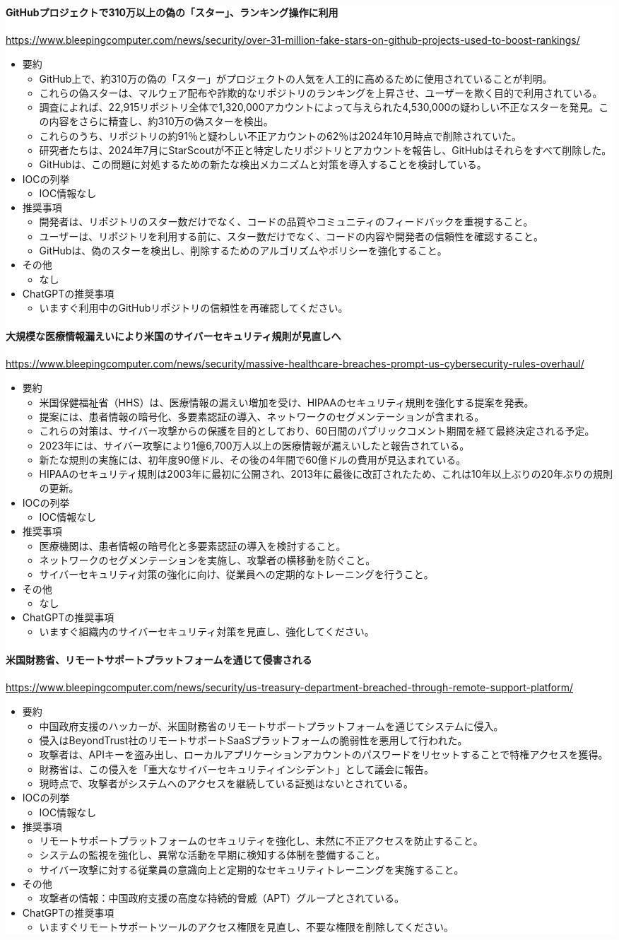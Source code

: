 #### GitHubプロジェクトで310万以上の偽の「スター」、ランキング操作に利用
https://www.bleepingcomputer.com/news/security/over-31-million-fake-stars-on-github-projects-used-to-boost-rankings/

- 要約
    - GitHub上で、約310万の偽の「スター」がプロジェクトの人気を人工的に高めるために使用されていることが判明。
    - これらの偽スターは、マルウェア配布や詐欺的なリポジトリのランキングを上昇させ、ユーザーを欺く目的で利用されている。
    - 調査によれば、22,915リポジトリ全体で1,320,000アカウントによって与えられた4,530,000の疑わしい不正なスターを発見。この内容をさらに精査し、約310万の偽スターを検出。
    - これらのうち、リポジトリの約91％と疑わしい不正アカウントの62％は2024年10月時点で削除されていた。
    - 研究者たちは、2024年7月にStarScoutが不正と特定したリポジトリとアカウントを報告し、GitHubはそれらをすべて削除した。
    - GitHubは、この問題に対処するための新たな検出メカニズムと対策を導入することを検討している。
- IOCの列挙
    - IOC情報なし
- 推奨事項
    - 開発者は、リポジトリのスター数だけでなく、コードの品質やコミュニティのフィードバックを重視すること。
    - ユーザーは、リポジトリを利用する前に、スター数だけでなく、コードの内容や開発者の信頼性を確認すること。
    - GitHubは、偽のスターを検出し、削除するためのアルゴリズムやポリシーを強化すること。
- その他
    - なし
- ChatGPTの推奨事項
    - いますぐ利用中のGitHubリポジトリの信頼性を再確認してください。

#### 大規模な医療情報漏えいにより米国のサイバーセキュリティ規則が見直しへ
https://www.bleepingcomputer.com/news/security/massive-healthcare-breaches-prompt-us-cybersecurity-rules-overhaul/

- 要約
    - 米国保健福祉省（HHS）は、医療情報の漏えい増加を受け、HIPAAのセキュリティ規則を強化する提案を発表。
    - 提案には、患者情報の暗号化、多要素認証の導入、ネットワークのセグメンテーションが含まれる。
    - これらの対策は、サイバー攻撃からの保護を目的としており、60日間のパブリックコメント期間を経て最終決定される予定。
    - 2023年には、サイバー攻撃により1億6,700万人以上の医療情報が漏えいしたと報告されている。
    - 新たな規則の実施には、初年度90億ドル、その後の4年間で60億ドルの費用が見込まれている。
    - HIPAAのセキュリティ規則は2003年に最初に公開され、2013年に最後に改訂されたため、これは10年以上ぶりの20年ぶりの規則の更新。
- IOCの列挙
    - IOC情報なし
- 推奨事項
    - 医療機関は、患者情報の暗号化と多要素認証の導入を検討すること。
    - ネットワークのセグメンテーションを実施し、攻撃者の横移動を防ぐこと。
    - サイバーセキュリティ対策の強化に向け、従業員への定期的なトレーニングを行うこと。
- その他
    - なし
- ChatGPTの推奨事項
    - いますぐ組織内のサイバーセキュリティ対策を見直し、強化してください。

#### 米国財務省、リモートサポートプラットフォームを通じて侵害される
https://www.bleepingcomputer.com/news/security/us-treasury-department-breached-through-remote-support-platform/

- 要約
    - 中国政府支援のハッカーが、米国財務省のリモートサポートプラットフォームを通じてシステムに侵入。
    - 侵入はBeyondTrust社のリモートサポートSaaSプラットフォームの脆弱性を悪用して行われた。
    - 攻撃者は、APIキーを盗み出し、ローカルアプリケーションアカウントのパスワードをリセットすることで特権アクセスを獲得。
    - 財務省は、この侵入を「重大なサイバーセキュリティインシデント」として議会に報告。
    - 現時点で、攻撃者がシステムへのアクセスを継続している証拠はないとされている。
- IOCの列挙
    - IOC情報なし
- 推奨事項
    - リモートサポートプラットフォームのセキュリティを強化し、未然に不正アクセスを防止すること。
    - システムの監視を強化し、異常な活動を早期に検知する体制を整備すること。
    - サイバー攻撃に対する従業員の意識向上と定期的なセキュリティトレーニングを実施すること。
- その他
    - 攻撃者の情報：中国政府支援の高度な持続的脅威（APT）グループとされている。
- ChatGPTの推奨事項
    - いますぐリモートサポートツールのアクセス権限を見直し、不要な権限を削除してください。
